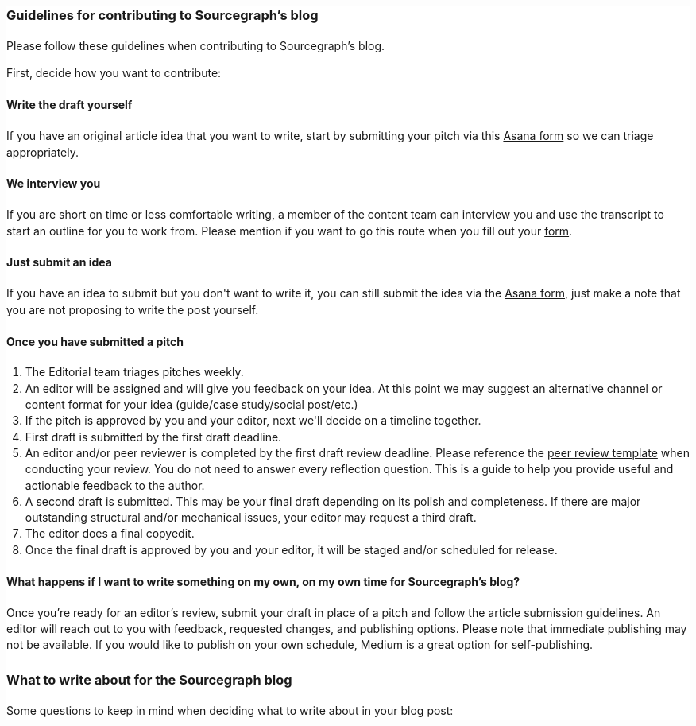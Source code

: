 ### Guidelines for contributing to Sourcegraph’s blog

Please follow these guidelines when contributing to Sourcegraph’s blog.

First, decide how you want to contribute:

#### Write the draft yourself

If you have an original article idea that you want to write, start by submitting your pitch via this [Asana form](https://form.asana.com/?k=gU7tdLoh3TyyrSa-w0-pCQ&d=7195383522959) so we can triage appropriately.

#### We interview you

If you are short on time or less comfortable writing, a member of the content team can interview you and use the transcript to start an outline for you to work from. Please mention if you want to go this route when you fill out your [form](https://form.asana.com/?k=gU7tdLoh3TyyrSa-w0-pCQ&d=7195383522959).

#### Just submit an idea

If you have an idea to submit but you don't want to write it, you can still submit the idea via the [Asana form](https://form.asana.com/?k=gU7tdLoh3TyyrSa-w0-pCQ&d=7195383522959), just make a note that you are not proposing to write the post yourself.

#### Once you have submitted a pitch

1. The Editorial team triages pitches weekly.
1. An editor will be assigned and will give you feedback on your idea. At this point we may suggest an alternative channel or content format for your idea (guide/case study/social post/etc.)
1. If the pitch is approved by you and your editor, next we'll decide on a timeline together.
1. First draft is submitted by the first draft deadline.
1. An editor and/or peer reviewer is completed by the first draft review deadline. Please reference the [peer review template](https://docs.google.com/document/d/1KHFMIGmbmDPsE8EYPAf4DPD6kek_1dRnKf49wG5foU0/edit) when conducting your review. You do not need to answer every reflection question. This is a guide to help you provide useful and actionable feedback to the author.
1. A second draft is submitted. This may be your final draft depending on its polish and completeness. If there are major outstanding structural and/or mechanical issues, your editor may request a third draft.
1. The editor does a final copyedit.
1. Once the final draft is approved by you and your editor, it will be staged and/or scheduled for release.

#### What happens if I want to write something on my own, on my own time for Sourcegraph’s blog?

Once you’re ready for an editor’s review, submit your draft in place of a pitch and follow the article submission guidelines. An editor will reach out to you with feedback, requested changes, and publishing options. Please note that immediate publishing may not be available. If you would like to publish on your own schedule, [Medium](https://medium.com/) is a great option for self-publishing.

### What to write about for the Sourcegraph blog

Some questions to keep in mind when deciding what to write about in your blog post:
